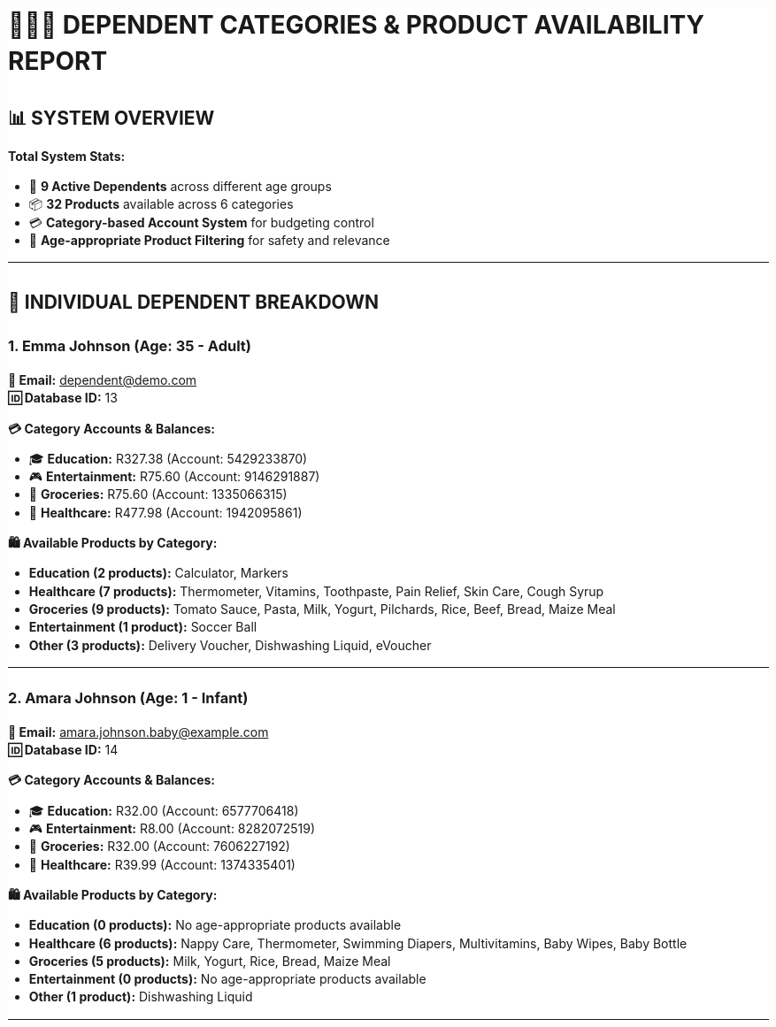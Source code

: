 # 🧑‍🤝‍🧑 DEPENDENT CATEGORIES & PRODUCT AVAILABILITY REPORT

## 📊 **SYSTEM OVERVIEW**

**Total System Stats:**
- 👥 **9 Active Dependents** across different age groups
- 📦 **32 Products** available across 6 categories
- 💳 **Category-based Account System** for budgeting control
- 🎯 **Age-appropriate Product Filtering** for safety and relevance

---

## 👤 **INDIVIDUAL DEPENDENT BREAKDOWN**

### 1. **Emma Johnson** (Age: 35 - Adult)
**📧 Email:** dependent@demo.com  
**🆔 Database ID:** 13

**💳 Category Accounts & Balances:**
- 🎓 **Education:** R327.38 (Account: 5429233870)
- 🎮 **Entertainment:** R75.60 (Account: 9146291887)
- 🛒 **Groceries:** R75.60 (Account: 1335066315)
- 🏥 **Healthcare:** R477.98 (Account: 1942095861)

**🛍️ Available Products by Category:**
- **Education (2 products):** Calculator, Markers
- **Healthcare (7 products):** Thermometer, Vitamins, Toothpaste, Pain Relief, Skin Care, Cough Syrup
- **Groceries (9 products):** Tomato Sauce, Pasta, Milk, Yogurt, Pilchards, Rice, Beef, Bread, Maize Meal
- **Entertainment (1 product):** Soccer Ball
- **Other (3 products):** Delivery Voucher, Dishwashing Liquid, eVoucher

---

### 2. **Amara Johnson** (Age: 1 - Infant)
**📧 Email:** amara.johnson.baby@example.com  
**🆔 Database ID:** 14

**💳 Category Accounts & Balances:**
- 🎓 **Education:** R32.00 (Account: 6577706418)
- 🎮 **Entertainment:** R8.00 (Account: 8282072519)
- 🛒 **Groceries:** R32.00 (Account: 7606227192)
- 🏥 **Healthcare:** R39.99 (Account: 1374335401)

**🛍️ Available Products by Category:**
- **Education (0 products):** No age-appropriate products available
- **Healthcare (6 products):** Nappy Care, Thermometer, Swimming Diapers, Multivitamins, Baby Wipes, Baby Bottle
- **Groceries (5 products):** Milk, Yogurt, Rice, Bread, Maize Meal
- **Entertainment (0 products):** No age-appropriate products available
- **Other (1 product):** Dishwashing Liquid

---